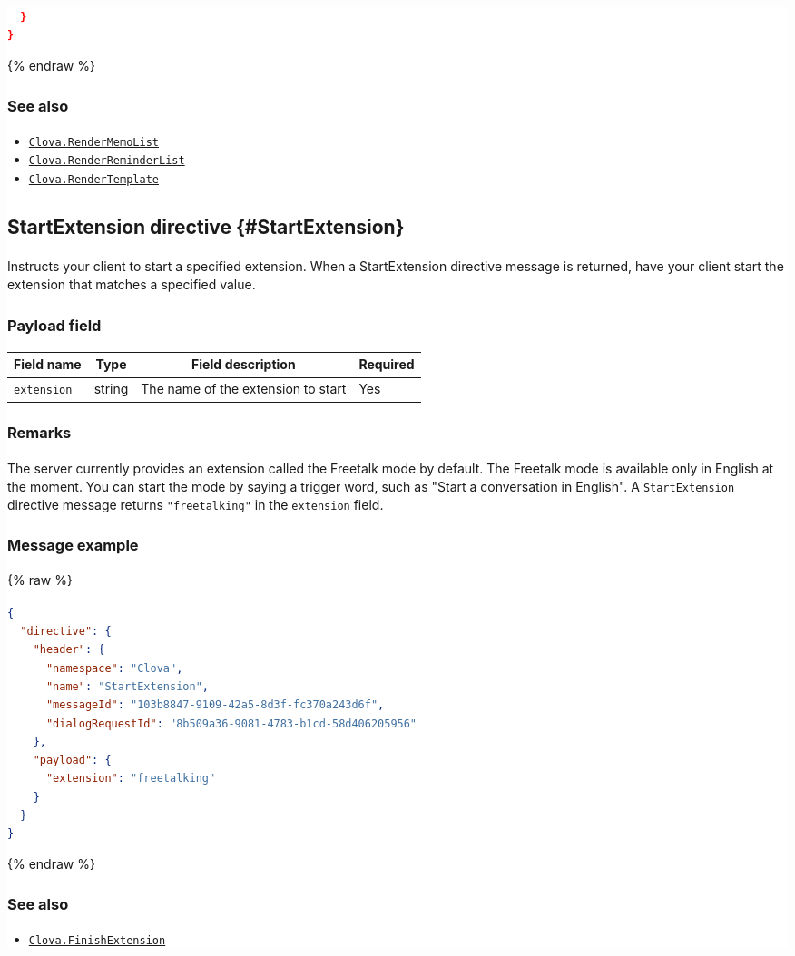 ```json
  }
}
```

{% endraw %}

### See also
* [`Clova.RenderMemoList`](#RenderMemoList)
* [`Clova.RenderReminderList`](#RenderReminderList)
* [`Clova.RenderTemplate`](#RenderTemplate)

## StartExtension directive {#StartExtension}

Instructs your client to start a specified extension. When a StartExtension directive message is returned, have your client start the extension that matches a specified value.

### Payload field

| Field name       | Type    | Field description                     | Required |
|---------------|---------|-----------------------------|---------|
| `extension`     | string  | The name of the extension to start          | Yes     |

### Remarks

The server currently provides an extension called the Freetalk mode by default. The Freetalk mode is available only in English at the moment. You can start the mode by saying a trigger word, such as "Start a conversation in English". A `StartExtension` directive message returns `"freetalking"` in the `extension` field.

### Message example

{% raw %}

```json
{
  "directive": {
    "header": {
      "namespace": "Clova",
      "name": "StartExtension",
      "messageId": "103b8847-9109-42a5-8d3f-fc370a243d6f",
      "dialogRequestId": "8b509a36-9081-4783-b1cd-58d406205956"
    },
    "payload": {
      "extension": "freetalking"
    }
  }
}
```

{% endraw %}

### See also

* [`Clova.FinishExtension`](#FinishExtension)
